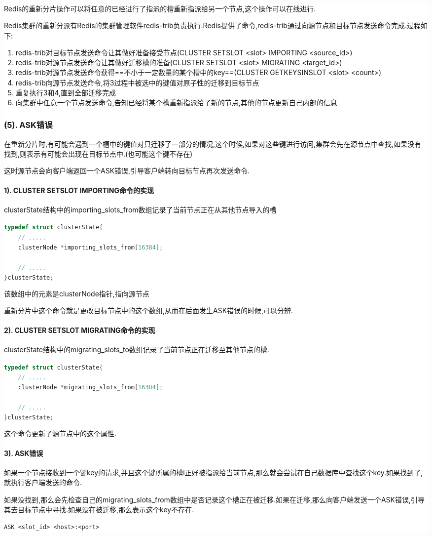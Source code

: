 ​Redis的重新分片操作可以将任意的已经进行了指派的槽重新指派给另一个节点,这个操作可以在线进行.

​Redis集群的重新分派有Redis的集群管理软件redis-trib负责执行.Redis提供了命令,redis-trib通过向源节点和目标节点发送命令完成.过程如下:

1.  redis-trib对目标节点发送命令让其做好准备接受节点(CLUSTER SETSLOT \<slot\> IMPORTING \<source_id\>)
1.  redis-trib对源节点发送命令让其做好迁移槽的准备(CLUSTER SETSLOT \<slot\> MIGRATING \<target_id\>)
1.  redis-trib对源节点发送命令获得==不小于一定数量的某个槽中的key==(CLUSTER GETKEYSINSLOT \<slot\>  \<count\>)
1.  redis-trib向源节点发送命令,将3过程中被选中的键值对原子性的迁移到目标节点
1.  重复执行3和4,直到全部迁移完成
1.  向集群中任意一个节点发送命令,告知已经将某个槽重新指派给了新的节点,其他的节点更新自己内部的信息

### (5). ASK错误

​在重新分片时,有可能会遇到一个槽中的键值对只迁移了一部分的情况,这个时候,如果对这些键进行访问,集群会先在源节点中查找,如果没有找到,则表示有可能会出现在目标节点中.(也可能这个键不存在)

​这时源节点会向客户端返回一个ASK错误,引导客户端转向目标节点再次发送命令.

#### 1). CLUSTER SETSLOT IMPORTING命令的实现

​clusterState结构中的importing_slots_from数组记录了当前节点正在从其他节点导入的槽

```c
typedef struct clusterState{
    // .....
    clusterNode *importing_slots_from[16384];
    
    // .....
}clusterState;
```

​该数组中的元素是clusterNode指针,指向源节点

​重新分片中这个命令就是更改目标节点中的这个数组,从而在后面发生ASK错误的时候,可以分辨.

#### 2). CLUSTER SETSLOT MIGRATING命令的实现

​clusterState结构中的migrating_slots_to数组记录了当前节点正在迁移至其他节点的槽.

```c
typedef struct clusterState{
    // .....
    clusterNode *migrating_slots_from[16384];
    
    // .....
}clusterState;
```

​这个命令更新了源节点中的这个属性.

#### 3). ASK错误

​如果一个节点接收到一个键key的请求,并且这个键所属的槽i正好被指派给当前节点,那么就会尝试在自己数据库中查找这个key.如果找到了,就执行客户端发送的命令.

​如果没找到,那么会先检查自己的migrating_slots_from数组中是否记录这个槽正在被迁移.如果在迁移,那么向客户端发送一个ASK错误,引导其去目标节点中寻找.如果没在被迁移,那么表示这个key不存在.

```
ASK <slot_id> <host>:<port>
```
